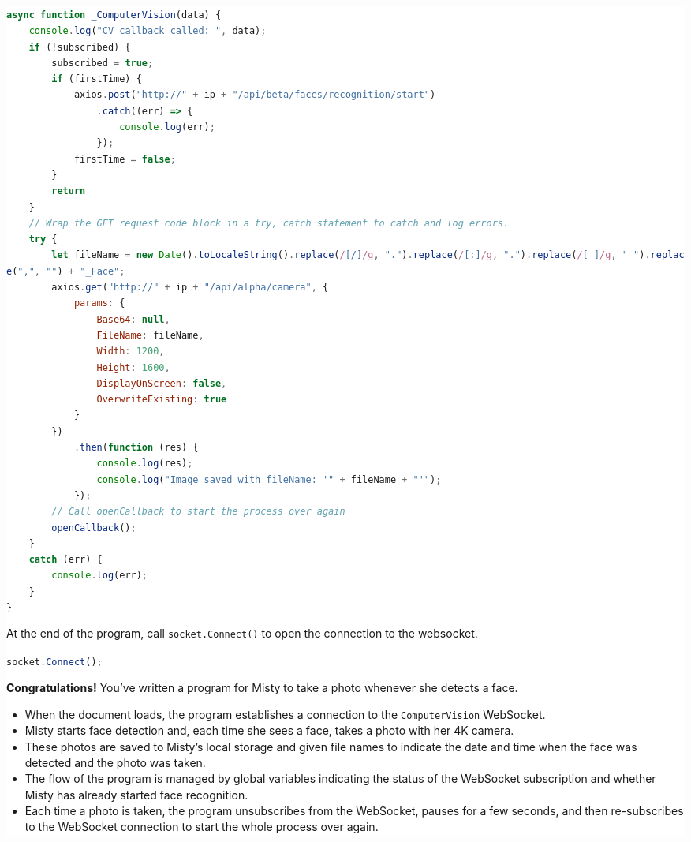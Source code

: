 ```js
async function _ComputerVision(data) {
    console.log("CV callback called: ", data);
    if (!subscribed) {
        subscribed = true;
        if (firstTime) {
            axios.post("http://" + ip + "/api/beta/faces/recognition/start")
                .catch((err) => {
                    console.log(err);
                });
            firstTime = false;
        }
        return
    }
    // Wrap the GET request code block in a try, catch statement to catch and log errors.
    try {
        let fileName = new Date().toLocaleString().replace(/[/]/g, ".").replace(/[:]/g, ".").replace(/[ ]/g, "_").replace(",", "") + "_Face";
        axios.get("http://" + ip + "/api/alpha/camera", {
            params: {
                Base64: null,
                FileName: fileName,
                Width: 1200,
                Height: 1600,
                DisplayOnScreen: false,
                OverwriteExisting: true
            }
        })
            .then(function (res) {
                console.log(res);
                console.log("Image saved with fileName: '" + fileName + "'");
            });
        // Call openCallback to start the process over again
        openCallback();
    }
    catch (err) {
        console.log(err);
    }
}

```

At the end of the program, call `socket.Connect()` to open the connection to the websocket.

```js
socket.Connect();
```

**Congratulations!** You’ve written a program for Misty to take a photo whenever she detects a face. 
* When the document loads, the program establishes a connection to the `ComputerVision` WebSocket. 
* Misty starts face detection and, each time she sees a face, takes a photo with her 4K camera. 
* These photos are saved to Misty’s local storage and given file names to indicate the date and time when the face was detected and the photo was taken. 
* The flow of the program is managed by global variables indicating the status of the WebSocket subscription and whether Misty has already started face recognition. 
* Each time a photo is taken, the program unsubscribes from the WebSocket, pauses for a few seconds, and then re-subscribes to the WebSocket connection to start the whole process over again.

